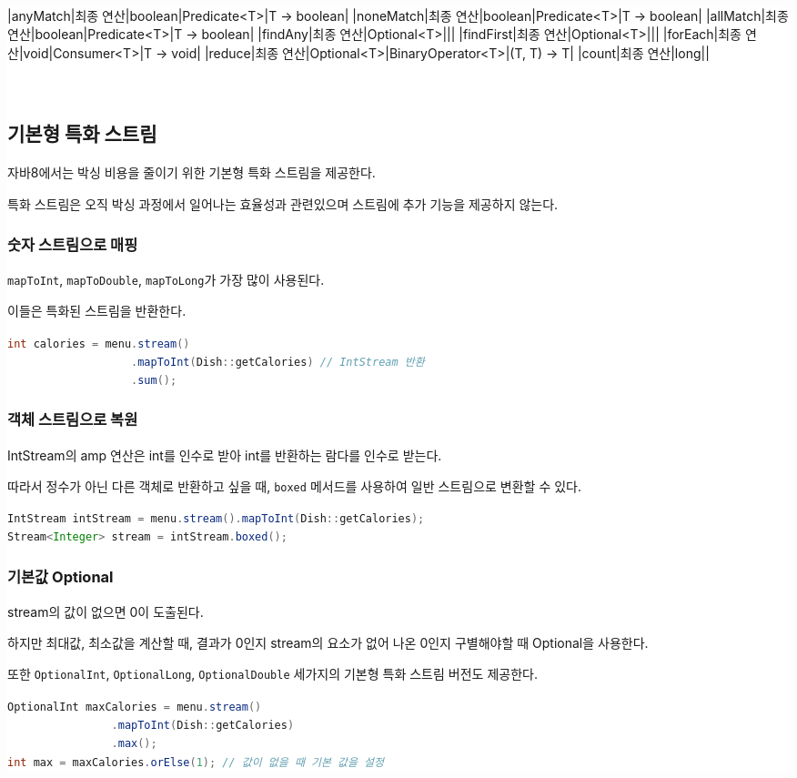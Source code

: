  |anyMatch|최종 연산|boolean|Predicate\<T>|T -> boolean|
 |noneMatch|최종 연산|boolean|Predicate\<T>|T -> boolean|
 |allMatch|최종 연산|boolean|Predicate\<T>|T -> boolean|
 |findAny|최종 연산|Optional\<T>|||
 |findFirst|최종 연산|Optional\<T>|||
 |forEach|최종 연산|void|Consumer\<T>|T -> void|
 |reduce|최종 연산|Optional\<T>|BinaryOperator\<T>|(T, T) -> T| 
 |count|최종 연산|long|| 


<br/>

## 기본형 특화 스트림

자바8에서는 박싱 비용을 줄이기 위한 기본형 특화 스트림을 제공한다.

특화 스트림은 오직 박싱 과정에서 일어나는 효율성과 관련있으며 스트림에 추가 기능을 제공하지 않는다.

### 숫자 스트림으로 매핑

```mapToInt```, ```mapToDouble```, ```mapToLong```가 가장 많이 사용된다. 

이들은 특화된 스트림을 반환한다.

```java
int calories = menu.stream()
                   .mapToInt(Dish::getCalories) // IntStream 반환
                   .sum();
```

### 객체 스트림으로 복원

IntStream의 amp 연산은 int를 인수로 받아 int를 반환하는 람다를 인수로 받는다.

따라서 정수가 아닌 다른 객체로 반환하고 싶을 때, ```boxed``` 메서드를 사용하여 일반 스트림으로 변환할 수 있다.

```java
IntStream intStream = menu.stream().mapToInt(Dish::getCalories);
Stream<Integer> stream = intStream.boxed();
```

### 기본값 Optional

stream의 값이 없으면 0이 도출된다. 

하지만 최대값, 최소값을 계산할 때, 결과가 0인지 stream의 요소가 없어 나온 0인지 구별해야할 때 Optional을 사용한다.

또한 ```OptionalInt```, ```OptionalLong```, ```OptionalDouble``` 세가지의 기본형 특화 스트림 버전도 제공한다.

```java
OptionalInt maxCalories = menu.stream()
                .mapToInt(Dish::getCalories)
                .max();
int max = maxCalories.orElse(1); // 값이 없을 때 기본 값을 설정
```

